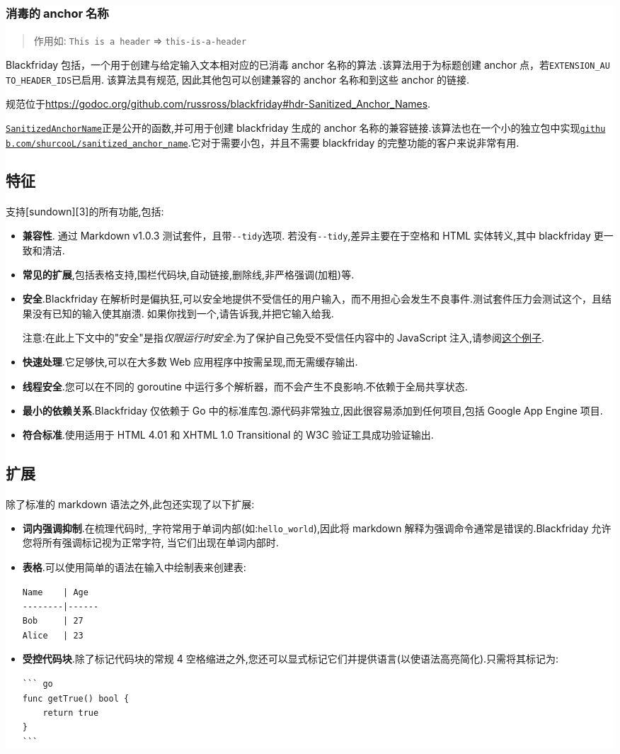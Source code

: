 ### 消毒的 anchor 名称

> 作用如: `This is a header` => `this-is-a-header`

Blackfriday 包括，一个用于创建与给定输入文本相对应的已消毒 anchor 名称的算法 .该算法用于为标题创建 anchor 点，若`EXTENSION_AUTO_HEADER_IDS`已启用. 该算法具有规范, 因此其他包可以创建兼容的 anchor 名称和到这些 anchor 的链接.

规范位于<https://godoc.org/github.com/russross/blackfriday#hdr-Sanitized_Anchor_Names>.

[`SanitizedAnchorName`](https://godoc.org/github.com/russross/blackfriday#SanitizedAnchorName)正是公开的函数,并可用于创建 blackfriday 生成的 anchor 名称的兼容链接.该算法也在一个小的独立包中实现[`github.com/shurcooL/sanitized_anchor_name`](https://godoc.org/github.com/shurcooL/sanitized_anchor_name).它对于需要小包，并且不需要 blackfriday 的完整功能的客户来说非常有用.

## 特征

支持[sundown][3]的所有功能,包括:

- **兼容性**. 通过 Markdown v1.0.3 测试套件，且带`--tidy`选项. 若没有`--tidy`,差异主要在于空格和 HTML 实体转义,其中 blackfriday 更一致和清洁.

- **常见的扩展**,包括表格支持,围栏代码块,自动链接,删除线,非严格强调(加粗)等.

- **安全**.Blackfriday 在解析时是偏执狂,可以安全地提供不受信任的用户输入，而不用担心会发生不良事件.测试套件压力会测试这个，且结果没有已知的输入使其崩溃. 如果你找到一个,请告诉我,并把它输入给我.

  注意:在此上下文中的"安全"是指*仅限运行时安全*.为了保护自己免受不受信任内容中的 JavaScript 注入,请参阅[这个例子](https://github.com/russross/blackfriday#sanitize-untrusted-content).

- **快速处理**.它足够快,可以在大多数 Web 应用程序中按需呈现,而无需缓存输出.

- **线程安全**.您可以在不同的 goroutine 中运行多个解析器，而不会产生不良影响.不依赖于全局共享状态.

- **最小的依赖关系**.Blackfriday 仅依赖于 Go 中的标准库包.源代码非常独立,因此很容易添加到任何项目,包括 Google App Engine 项目.

- **符合标准**.使用适用于 HTML 4.01 和 XHTML 1.0 Transitional 的 W3C 验证工具成功验证输出.

## 扩展

除了标准的 markdown 语法之外,此包还实现了以下扩展:

- **词内强调抑制**.在梳理代码时,`_`字符常用于单词内部(如:`hello_world`),因此将 markdown 解释为强调命令通常是错误的.Blackfriday 允许您将所有强调标记视为正常字符, 当它们出现在单词内部时.

- **表格**.可以使用简单的语法在输入中绘制表来创建表:

  ```
  Name    | Age
  --------|------
  Bob     | 27
  Alice   | 23
  ```

- **受控代码块**.除了标记代码块的常规 4 空格缩进之外,您还可以显式标记它们并提供语言(以使语法高亮简化).只需将其标记为:

  ````
  ``` go
  func getTrue() bool {
      return true
  }
  ```
  ````


[explain]: http://llever.com/explain.svg
[source]: https://github.com/chinanf-boy/Source-Explain
[translate-svg]: http://llever.com/translate.svg
[translate-list]: https://github.com/chinanf-boy/chinese-translate-list
[size-img]: https://packagephobia.now.sh/badge?p=Name
[size]: https://packagephobia.now.sh/result?p=Name
[last]: https://img.shields.io/github/last-commit/russross/blackfriday.svg
[commit]: https://github.com/russross/blackfriday/tree/05f3235734ad95d0016f6a23902f06461fcf567a
  [^1]: the footnote text.
[1]: https://daringfireball.net/projects/markdown/ 'Markdown'
[2]: https://golang.org/ 'Go Language'
[3]: https://github.com/vmg/sundown 'Sundown'
[4]: https://godoc.org/gopkg.in/russross/blackfriday.v2#Parse 'Parse func'
[5]: https://github.com/microcosm-cc/bluemonday 'Bluemonday'
[6]: https://labix.org/gopkg.in 'gopkg.in'
[7]: https://github.com/golang/dep/ 'dep'
[8]: https://github.com/Masterminds/glide 'Glide'
[buildsvg]: https://travis-ci.org/russross/blackfriday.svg?branch=master
[buildurl]: https://travis-ci.org/russross/blackfriday
[godocv2svg]: https://godoc.org/gopkg.in/russross/blackfriday.v2?status.svg
[godocv2url]: https://godoc.org/gopkg.in/russross/blackfriday.v2